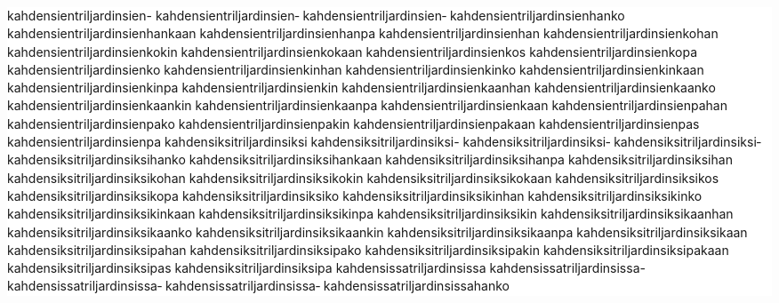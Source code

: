 kahdensientriljardinsien-
kahdensientriljardinsien‐
kahdensientriljardinsien‑
kahdensientriljardinsienhanko
kahdensientriljardinsienhankaan
kahdensientriljardinsienhanpa
kahdensientriljardinsienhan
kahdensientriljardinsienkohan
kahdensientriljardinsienkokin
kahdensientriljardinsienkokaan
kahdensientriljardinsienkos
kahdensientriljardinsienkopa
kahdensientriljardinsienko
kahdensientriljardinsienkinhan
kahdensientriljardinsienkinko
kahdensientriljardinsienkinkaan
kahdensientriljardinsienkinpa
kahdensientriljardinsienkin
kahdensientriljardinsienkaanhan
kahdensientriljardinsienkaanko
kahdensientriljardinsienkaankin
kahdensientriljardinsienkaanpa
kahdensientriljardinsienkaan
kahdensientriljardinsienpahan
kahdensientriljardinsienpako
kahdensientriljardinsienpakin
kahdensientriljardinsienpakaan
kahdensientriljardinsienpas
kahdensientriljardinsienpa
kahdensiksitriljardinsiksi
kahdensiksitriljardinsiksi-
kahdensiksitriljardinsiksi‐
kahdensiksitriljardinsiksi‑
kahdensiksitriljardinsiksihanko
kahdensiksitriljardinsiksihankaan
kahdensiksitriljardinsiksihanpa
kahdensiksitriljardinsiksihan
kahdensiksitriljardinsiksikohan
kahdensiksitriljardinsiksikokin
kahdensiksitriljardinsiksikokaan
kahdensiksitriljardinsiksikos
kahdensiksitriljardinsiksikopa
kahdensiksitriljardinsiksiko
kahdensiksitriljardinsiksikinhan
kahdensiksitriljardinsiksikinko
kahdensiksitriljardinsiksikinkaan
kahdensiksitriljardinsiksikinpa
kahdensiksitriljardinsiksikin
kahdensiksitriljardinsiksikaanhan
kahdensiksitriljardinsiksikaanko
kahdensiksitriljardinsiksikaankin
kahdensiksitriljardinsiksikaanpa
kahdensiksitriljardinsiksikaan
kahdensiksitriljardinsiksipahan
kahdensiksitriljardinsiksipako
kahdensiksitriljardinsiksipakin
kahdensiksitriljardinsiksipakaan
kahdensiksitriljardinsiksipas
kahdensiksitriljardinsiksipa
kahdensissatriljardinsissa
kahdensissatriljardinsissa-
kahdensissatriljardinsissa‐
kahdensissatriljardinsissa‑
kahdensissatriljardinsissahanko